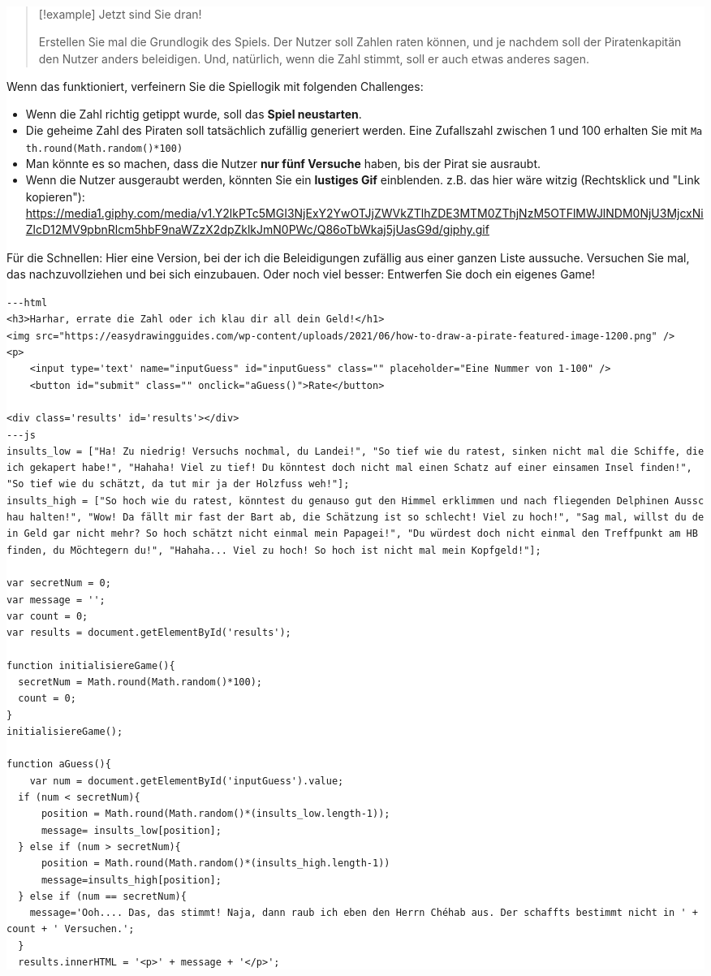 > [!example] Jetzt sind Sie dran!
> 
> Erstellen Sie mal die Grundlogik des Spiels. Der Nutzer soll Zahlen raten können, und je nachdem soll der Piratenkapitän den Nutzer anders beleidigen. Und, natürlich, wenn die Zahl stimmt, soll er auch etwas anderes sagen.

Wenn das funktioniert, verfeinern Sie die Spiellogik mit folgenden Challenges:
- Wenn die Zahl richtig getippt wurde, soll das **Spiel neustarten**.
- Die geheime Zahl des Piraten soll tatsächlich zufällig generiert werden. Eine Zufallszahl zwischen 1 und 100 erhalten Sie mit `Math.round(Math.random()*100)`
- Man könnte es so machen, dass die Nutzer **nur fünf Versuche** haben, bis der Pirat sie ausraubt.
- Wenn die Nutzer ausgeraubt werden, könnten Sie ein **lustiges Gif** einblenden. z.B. das hier wäre witzig (Rechtsklick und "Link kopieren"):
  https://media1.giphy.com/media/v1.Y2lkPTc5MGI3NjExY2YwOTJjZWVkZTlhZDE3MTM0ZThjNzM5OTFlMWJlNDM0NjU3MjcxNiZlcD12MV9pbnRlcm5hbF9naWZzX2dpZklkJmN0PWc/Q86oTbWkaj5jUasG9d/giphy.gif

Für die Schnellen: Hier eine Version, bei der ich die Beleidigungen zufällig aus einer ganzen Liste aussuche. Versuchen Sie mal, das nachzuvollziehen und bei sich einzubauen. Oder noch viel besser: Entwerfen Sie doch ein eigenes Game!

```codepen {data-height="600"}
---html
<h3>Harhar, errate die Zahl oder ich klau dir all dein Geld!</h1>
<img src="https://easydrawingguides.com/wp-content/uploads/2021/06/how-to-draw-a-pirate-featured-image-1200.png" />
<p>
    <input type='text' name="inputGuess" id="inputGuess" class="" placeholder="Eine Nummer von 1-100" />
    <button id="submit" class="" onclick="aGuess()">Rate</button>

<div class='results' id='results'></div>
---js
insults_low = ["Ha! Zu niedrig! Versuchs nochmal, du Landei!", "So tief wie du ratest, sinken nicht mal die Schiffe, die ich gekapert habe!", "Hahaha! Viel zu tief! Du könntest doch nicht mal einen Schatz auf einer einsamen Insel finden!", "So tief wie du schätzt, da tut mir ja der Holzfuss weh!"];
insults_high = ["So hoch wie du ratest, könntest du genauso gut den Himmel erklimmen und nach fliegenden Delphinen Ausschau halten!", "Wow! Da fällt mir fast der Bart ab, die Schätzung ist so schlecht! Viel zu hoch!", "Sag mal, willst du dein Geld gar nicht mehr? So hoch schätzt nicht einmal mein Papagei!", "Du würdest doch nicht einmal den Treffpunkt am HB finden, du Möchtegern du!", "Hahaha... Viel zu hoch! So hoch ist nicht mal mein Kopfgeld!"];

var secretNum = 0;
var message = '';
var count = 0;
var results = document.getElementById('results');

function initialisiereGame(){
  secretNum = Math.round(Math.random()*100);
  count = 0;
}
initialisiereGame();

function aGuess(){
	var num = document.getElementById('inputGuess').value;
  if (num < secretNum){
	  position = Math.round(Math.random()*(insults_low.length-1));
	  message= insults_low[position];
  } else if (num > secretNum){
	  position = Math.round(Math.random()*(insults_high.length-1))
	  message=insults_high[position];
  } else if (num == secretNum){
    message='Ooh.... Das, das stimmt! Naja, dann raub ich eben den Herrn Chéhab aus. Der schaffts bestimmt nicht in ' + count + ' Versuchen.';
  }
  results.innerHTML = '<p>' + message + '</p>';
```